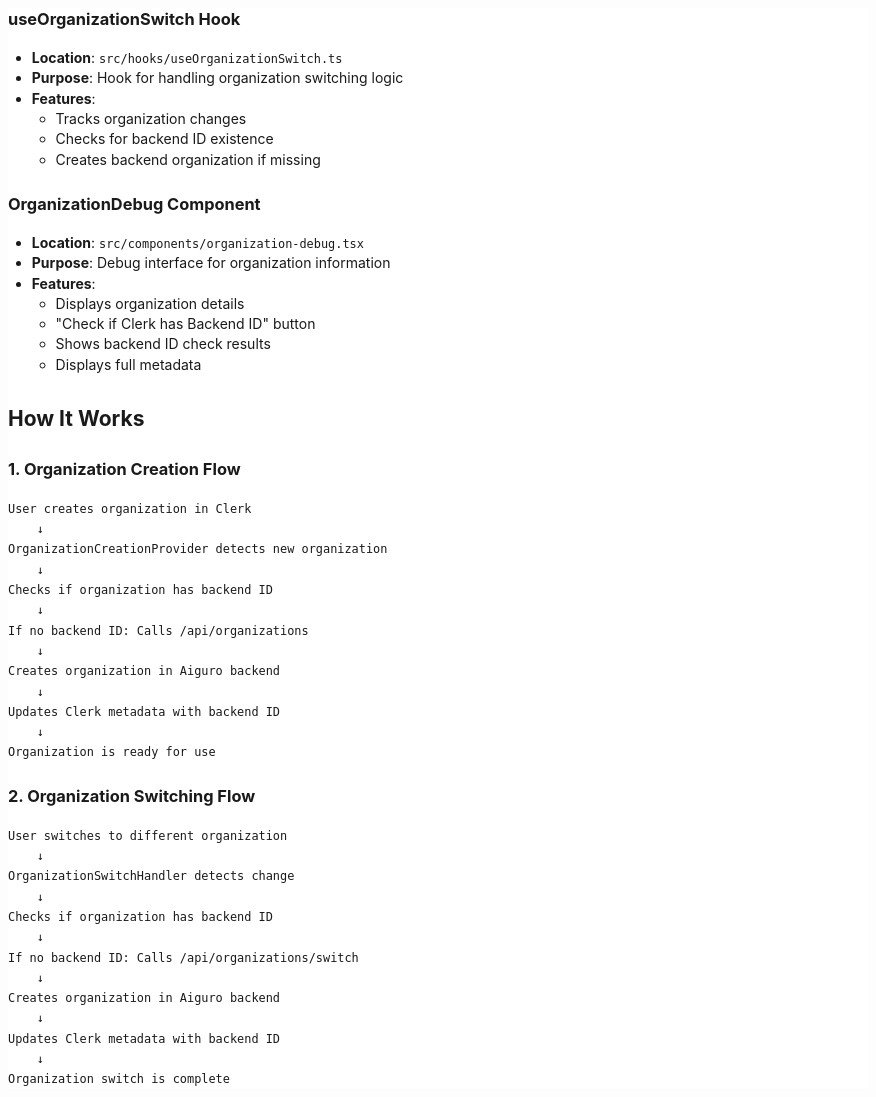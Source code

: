 ### useOrganizationSwitch Hook
- **Location**: `src/hooks/useOrganizationSwitch.ts`
- **Purpose**: Hook for handling organization switching logic
- **Features**:
  - Tracks organization changes
  - Checks for backend ID existence
  - Creates backend organization if missing

### OrganizationDebug Component
- **Location**: `src/components/organization-debug.tsx`
- **Purpose**: Debug interface for organization information
- **Features**:
  - Displays organization details
  - "Check if Clerk has Backend ID" button
  - Shows backend ID check results
  - Displays full metadata

## How It Works

### 1. Organization Creation Flow
```
User creates organization in Clerk
    ↓
OrganizationCreationProvider detects new organization
    ↓
Checks if organization has backend ID
    ↓
If no backend ID: Calls /api/organizations
    ↓
Creates organization in Aiguro backend
    ↓
Updates Clerk metadata with backend ID
    ↓
Organization is ready for use
```

### 2. Organization Switching Flow
```
User switches to different organization
    ↓
OrganizationSwitchHandler detects change
    ↓
Checks if organization has backend ID
    ↓
If no backend ID: Calls /api/organizations/switch
    ↓
Creates organization in Aiguro backend
    ↓
Updates Clerk metadata with backend ID
    ↓
Organization switch is complete
```
